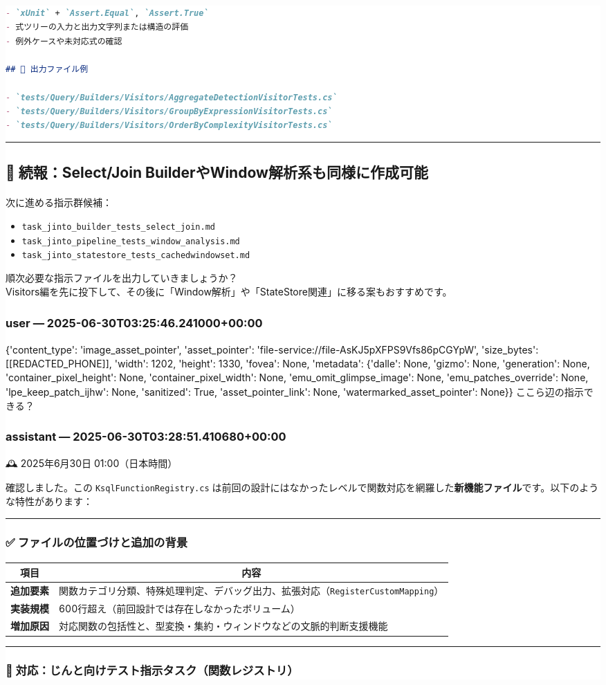 ```markdown
- `xUnit` + `Assert.Equal`, `Assert.True`
- 式ツリーの入力と出力文字列または構造の評価
- 例外ケースや未対応式の確認

## 📁 出力ファイル例

- `tests/Query/Builders/Visitors/AggregateDetectionVisitorTests.cs`
- `tests/Query/Builders/Visitors/GroupByExpressionVisitorTests.cs`
- `tests/Query/Builders/Visitors/OrderByComplexityVisitorTests.cs`
```

---

## 📄 続報：Select/Join BuilderやWindow解析系も同様に作成可能

次に進める指示群候補：

- `task_jinto_builder_tests_select_join.md`
- `task_jinto_pipeline_tests_window_analysis.md`
- `task_jinto_statestore_tests_cachedwindowset.md`

順次必要な指示ファイルを出力していきましょうか？  
Visitors編を先に投下して、その後に「Window解析」や「StateStore関連」に移る案もおすすめです。
### user — 2025-06-30T03:25:46.241000+00:00

{'content_type': 'image_asset_pointer', 'asset_pointer': 'file-service://file-AsKJ5pXFPS9Vfs86pCGYpW', 'size_bytes': [[REDACTED_PHONE]], 'width': 1202, 'height': 1330, 'fovea': None, 'metadata': {'dalle': None, 'gizmo': None, 'generation': None, 'container_pixel_height': None, 'container_pixel_width': None, 'emu_omit_glimpse_image': None, 'emu_patches_override': None, 'lpe_keep_patch_ijhw': None, 'sanitized': True, 'asset_pointer_link': None, 'watermarked_asset_pointer': None}}
ここら辺の指示できる？
### assistant — 2025-06-30T03:28:51.410680+00:00

🕰️ 2025年6月30日 01:00（日本時間）

確認しました。この `KsqlFunctionRegistry.cs` は前回の設計にはなかったレベルで関数対応を網羅した**新機能ファイル**です。以下のような特性があります：

---
### ✅ ファイルの位置づけと追加の背景

| 項目 | 内容 |
|------|------|
| **追加要素** | 関数カテゴリ分類、特殊処理判定、デバッグ出力、拡張対応（`RegisterCustomMapping`） |
| **実装規模** | 600行超え（前回設計では存在しなかったボリューム） |
| **増加原因** | 対応関数の包括性と、型変換・集約・ウィンドウなどの文脈的判断支援機能 |

---
### 🔧 対応：じんと向けテスト指示タスク（関数レジストリ）
